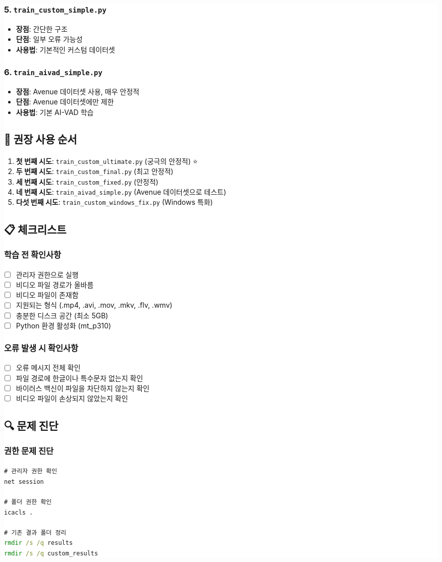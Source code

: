 ### 5. `train_custom_simple.py`
- **장점**: 간단한 구조
- **단점**: 일부 오류 가능성
- **사용법**: 기본적인 커스텀 데이터셋

### 6. `train_aivad_simple.py`
- **장점**: Avenue 데이터셋 사용, 매우 안정적
- **단점**: Avenue 데이터셋에만 제한
- **사용법**: 기본 AI-VAD 학습

## 🎯 권장 사용 순서

1. **첫 번째 시도**: `train_custom_ultimate.py` (궁극의 안정적) ⭐
2. **두 번째 시도**: `train_custom_final.py` (최고 안정적)
3. **세 번째 시도**: `train_custom_fixed.py` (안정적)
4. **네 번째 시도**: `train_aivad_simple.py` (Avenue 데이터셋으로 테스트)
5. **다섯 번째 시도**: `train_custom_windows_fix.py` (Windows 특화)

## 📋 체크리스트

### 학습 전 확인사항
- [ ] 관리자 권한으로 실행
- [ ] 비디오 파일 경로가 올바름
- [ ] 비디오 파일이 존재함
- [ ] 지원되는 형식 (.mp4, .avi, .mov, .mkv, .flv, .wmv)
- [ ] 충분한 디스크 공간 (최소 5GB)
- [ ] Python 환경 활성화 (mt_p310)

### 오류 발생 시 확인사항
- [ ] 오류 메시지 전체 확인
- [ ] 파일 경로에 한글이나 특수문자 없는지 확인
- [ ] 바이러스 백신이 파일을 차단하지 않는지 확인
- [ ] 비디오 파일이 손상되지 않았는지 확인

## 🔍 문제 진단

### 권한 문제 진단
```cmd
# 관리자 권한 확인
net session

# 폴더 권한 확인
icacls .

# 기존 결과 폴더 정리
rmdir /s /q results
rmdir /s /q custom_results
```
